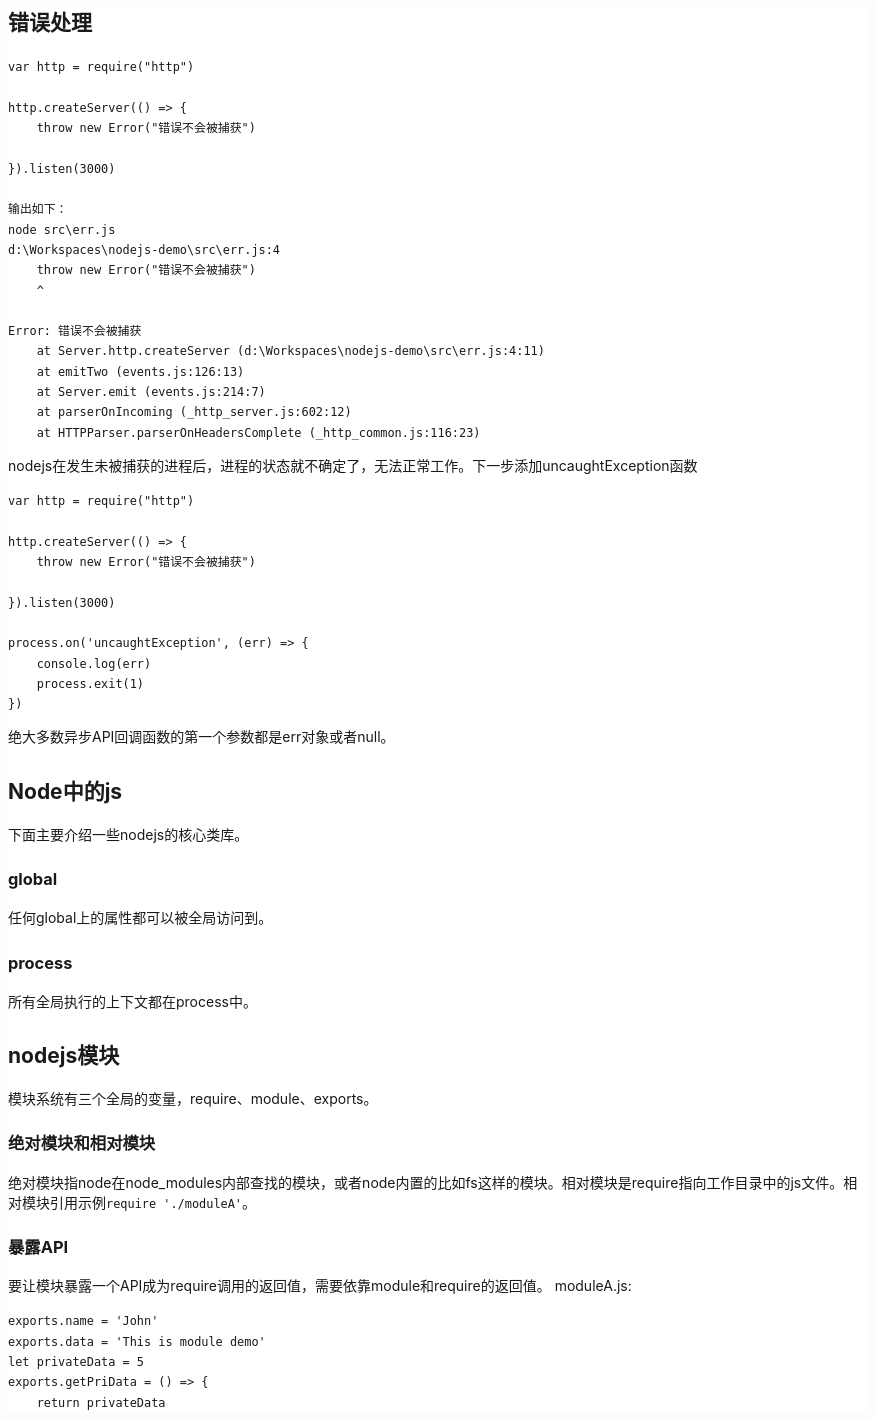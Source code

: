 ## 错误处理
```
var http = require("http")

http.createServer(() => {
    throw new Error("错误不会被捕获")

}).listen(3000)

输出如下：
node src\err.js 
d:\Workspaces\nodejs-demo\src\err.js:4
    throw new Error("错误不会被捕获")
    ^

Error: 错误不会被捕获
    at Server.http.createServer (d:\Workspaces\nodejs-demo\src\err.js:4:11)
    at emitTwo (events.js:126:13)
    at Server.emit (events.js:214:7)
    at parserOnIncoming (_http_server.js:602:12)
    at HTTPParser.parserOnHeadersComplete (_http_common.js:116:23)

```
nodejs在发生未被捕获的进程后，进程的状态就不确定了，无法正常工作。下一步添加uncaughtException函数
```
var http = require("http")

http.createServer(() => {
    throw new Error("错误不会被捕获")

}).listen(3000)

process.on('uncaughtException', (err) => {
    console.log(err)
    process.exit(1)
})
```
绝大多数异步API回调函数的第一个参数都是err对象或者null。   

## Node中的js
下面主要介绍一些nodejs的核心类库。
### global
任何global上的属性都可以被全局访问到。
### process
所有全局执行的上下文都在process中。
## nodejs模块
模块系统有三个全局的变量，require、module、exports。
### 绝对模块和相对模块
绝对模块指node在node_modules内部查找的模块，或者node内置的比如fs这样的模块。相对模块是require指向工作目录中的js文件。相对模块引用示例`require './moduleA'`。
### 暴露API
要让模块暴露一个API成为require调用的返回值，需要依靠module和require的返回值。
moduleA.js:
```
exports.name = 'John'
exports.data = 'This is module demo'
let privateData = 5
exports.getPriData = () => {
    return privateData
```